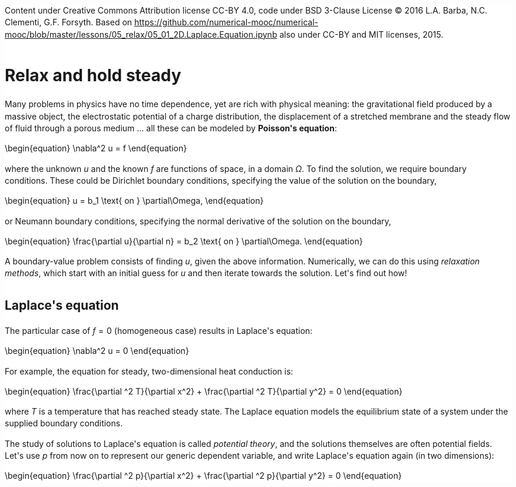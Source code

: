 Content under Creative Commons Attribution license CC-BY 4.0, code under BSD 3-Clause License © 2016 L.A. Barba, N.C. Clementi, G.F. Forsyth.  Based on https://github.com/numerical-mooc/numerical-mooc/blob/master/lessons/05_relax/05_01_2D.Laplace.Equation.ipynb also under CC-BY and MIT licenses, 2015.
# Relax and hold steady

Many problems in physics have no time dependence, yet are rich with physical meaning: the gravitational field produced by a massive object, the electrostatic potential of a charge distribution, the displacement of a stretched membrane and the steady flow of fluid through a porous medium ... all these can be modeled by **Poisson's equation**:

\begin{equation}
\nabla^2 u = f
\end{equation}

where the unknown $u$ and the known $f$ are functions of space, in a domain $\Omega$. To find the solution, we require boundary conditions. These could be  Dirichlet boundary conditions, specifying the value of the solution on the boundary,

\begin{equation}
u = b_1 \text{ on } \partial\Omega,
\end{equation}

or Neumann boundary conditions, specifying the normal derivative of the solution on the boundary,

\begin{equation}
\frac{\partial u}{\partial n} = b_2 \text{ on } \partial\Omega.
\end{equation}

A boundary-value problem consists of finding $u$, given the above information. Numerically, we can do this using *relaxation methods*, which start with an initial guess for $u$ and then iterate towards the solution. Let's find out how!

## Laplace's equation

The particular case of $f=0$ (homogeneous case) results in Laplace's equation:

\begin{equation}
\nabla^2 u = 0
\end{equation}

For example, the equation for steady, two-dimensional heat conduction is:

\begin{equation}
\frac{\partial ^2 T}{\partial x^2} + \frac{\partial ^2 T}{\partial y^2} = 0
\end{equation}

where $T$ is a temperature that has reached steady state. The Laplace equation models the equilibrium state of a system under the supplied boundary conditions.

The study of solutions to Laplace's equation is called *potential theory*, and the solutions themselves are often potential fields. Let's use $p$ from now on to represent our generic dependent variable, and write Laplace's equation again (in two dimensions):

\begin{equation}
\frac{\partial ^2 p}{\partial x^2} + \frac{\partial ^2 p}{\partial y^2} = 0
\end{equation}

